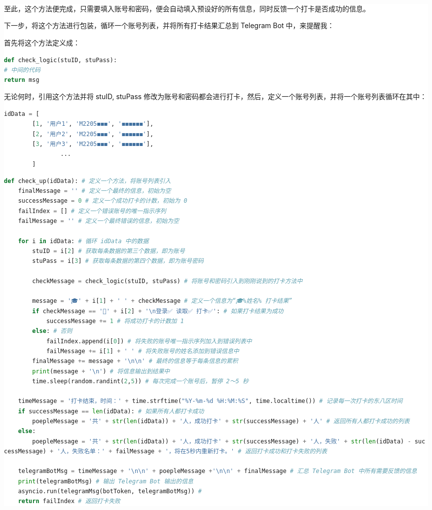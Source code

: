 至此，这个方法便完成，只需要填入账号和密码，便会自动填入预设好的所有信息，同时反馈一个打卡是否成功的信息。

下一步，将这个方法进行包装，循环一个账号列表，并将所有打卡结果汇总到 Telegram Bot 中，来提醒我：

首先将这个方法定义成：

```python
def check_logic(stuID, stuPass):
# 中间的代码 
return msg
```

无论何时，引用这个方法并将 stuID, stuPass 修改为账号和密码都会进行打卡，然后，定义一个账号列表，并将一个账号列表循环在其中：

```python
idData = [
        [1, '用户1', 'M2205◼︎◼︎◼︎', '◼︎◼︎◼︎◼︎◼︎◼︎'],
        [2, '用户2', 'M2205◼︎◼︎◼︎', '◼︎◼︎◼︎◼︎◼︎◼︎'],
        [3, '用户3', 'M2205◼︎◼︎◼︎', '◼︎◼︎◼︎◼︎◼︎◼︎'],
				...
        ]
```

```python
def check_up(idData): # 定义一个方法，将账号列表引入
    finalMessage = '' # 定义一个最终的信息，初始为空
    successMessage = 0 # 定义一个成功打卡的计数，初始为 0
    failIndex = [] # 定义一个错误账号的唯一指示序列
    failMessage = '' # 定义一个最终错误的信息，初始为空

    for i in idData: # 循环 idData 中的数据
        stuID = i[2] # 获取每条数据的第三个数据，即为账号
        stuPass = i[3] # 获取每条数据的第四个数据，即为账号密码

        checkMessage = check_logic(stuID, stuPass) # 将账号和密码引入到刚刚说到的打卡方法中
        
        message = '🎓' + i[1] + ' ' + checkMessage # 定义一个信息为“🎓%姓名% 打卡结果”
        if checkMessage == '🪪' + i[2] + '\n登录✅ 读取✅ 打卡✅': # 如果打卡结果为成功
            successMessage += 1 # 将成功打卡的计数加 1
        else: # 否则
            failIndex.append(i[0]) # 将失败的账号唯一指示序列加入到错误列表中
            failMessage += i[1] + ' ' # 将失败账号的姓名添加到错误信息中
        finalMessage += message + '\n\n' # 最终的信息等于每条信息的累积
        print(message + '\n') # 将信息输出到结果中
        time.sleep(random.randint(2,5)) # 每次完成一个账号后，暂停 2～5 秒

    timeMessage = '打卡结束，时间：' + time.strftime("%Y-%m-%d %H:%M:%S", time.localtime()) # 记录每一次打卡的东八区时间
    if successMessage == len(idData): # 如果所有人都打卡成功
        poepleMessage = '共' + str(len(idData)) + '人，成功打卡' + str(successMessage) + '人' # 返回所有人都打卡成功的列表
    else:
        poepleMessage = '共' + str(len(idData)) + '人，成功打卡' + str(successMessage) + '人，失败' + str(len(idData) - successMessage) + '人，失败名单：' + failMessage + '，将在5秒内重新打卡。' # 返回打卡成功和打卡失败的列表

    telegramBotMsg = timeMessage + '\n\n' + poepleMessage +'\n\n' + finalMessage # 汇总 Telegram Bot 中所有需要反馈的信息
    print(telegramBotMsg) # 输出 Telegram Bot 输出的信息
    asyncio.run(telegramMsg(botToken, telegramBotMsg)) # 
    return failIndex # 返回打卡失败
```
